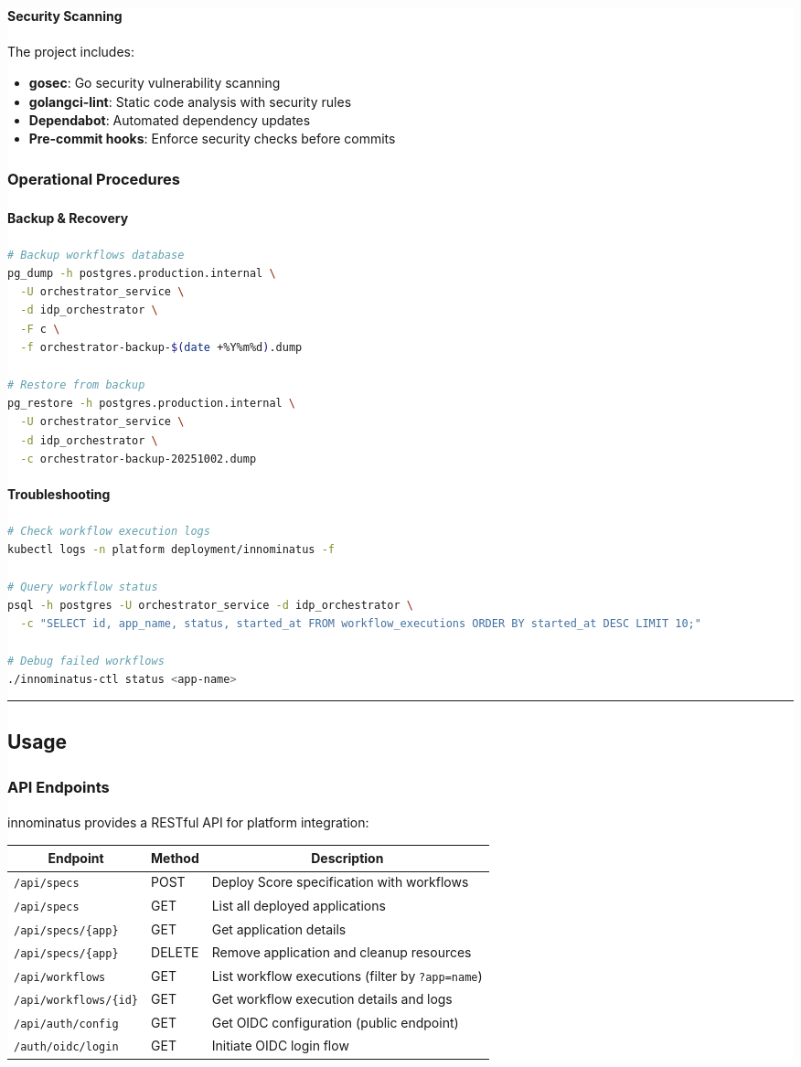 #### Security Scanning

The project includes:
- **gosec**: Go security vulnerability scanning
- **golangci-lint**: Static code analysis with security rules
- **Dependabot**: Automated dependency updates
- **Pre-commit hooks**: Enforce security checks before commits

### Operational Procedures

#### Backup & Recovery

```bash
# Backup workflows database
pg_dump -h postgres.production.internal \
  -U orchestrator_service \
  -d idp_orchestrator \
  -F c \
  -f orchestrator-backup-$(date +%Y%m%d).dump

# Restore from backup
pg_restore -h postgres.production.internal \
  -U orchestrator_service \
  -d idp_orchestrator \
  -c orchestrator-backup-20251002.dump
```

#### Troubleshooting

```bash
# Check workflow execution logs
kubectl logs -n platform deployment/innominatus -f

# Query workflow status
psql -h postgres -U orchestrator_service -d idp_orchestrator \
  -c "SELECT id, app_name, status, started_at FROM workflow_executions ORDER BY started_at DESC LIMIT 10;"

# Debug failed workflows
./innominatus-ctl status <app-name>
```

---

## Usage

### API Endpoints

innominatus provides a RESTful API for platform integration:

| Endpoint | Method | Description |
|----------|--------|-------------|
| `/api/specs` | POST | Deploy Score specification with workflows |
| `/api/specs` | GET | List all deployed applications |
| `/api/specs/{app}` | GET | Get application details |
| `/api/specs/{app}` | DELETE | Remove application and cleanup resources |
| `/api/workflows` | GET | List workflow executions (filter by `?app=name`) |
| `/api/workflows/{id}` | GET | Get workflow execution details and logs |
| `/api/auth/config` | GET | Get OIDC configuration (public endpoint) |
| `/auth/oidc/login` | GET | Initiate OIDC login flow |